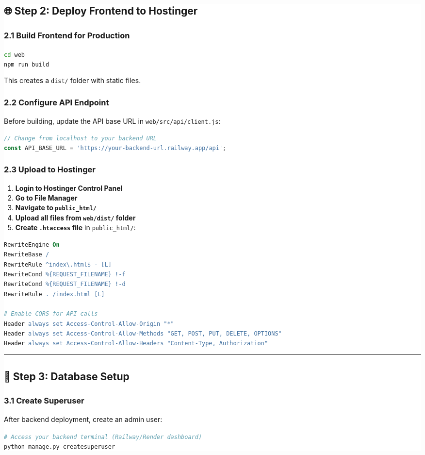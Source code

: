 
## 🌐 Step 2: Deploy Frontend to Hostinger

### 2.1 Build Frontend for Production

```bash
cd web
npm run build
```

This creates a `dist/` folder with static files.

### 2.2 Configure API Endpoint

Before building, update the API base URL in `web/src/api/client.js`:

```javascript
// Change from localhost to your backend URL
const API_BASE_URL = 'https://your-backend-url.railway.app/api';
```

### 2.3 Upload to Hostinger

1. **Login to Hostinger Control Panel**
2. **Go to File Manager**
3. **Navigate to `public_html/`**
4. **Upload all files from `web/dist/` folder**
5. **Create `.htaccess` file** in `public_html/`:

```apache
RewriteEngine On
RewriteBase /
RewriteRule ^index\.html$ - [L]
RewriteCond %{REQUEST_FILENAME} !-f
RewriteCond %{REQUEST_FILENAME} !-d
RewriteRule . /index.html [L]

# Enable CORS for API calls
Header always set Access-Control-Allow-Origin "*"
Header always set Access-Control-Allow-Methods "GET, POST, PUT, DELETE, OPTIONS"
Header always set Access-Control-Allow-Headers "Content-Type, Authorization"
```

---

## 🔧 Step 3: Database Setup

### 3.1 Create Superuser

After backend deployment, create an admin user:

```bash
# Access your backend terminal (Railway/Render dashboard)
python manage.py createsuperuser
```
